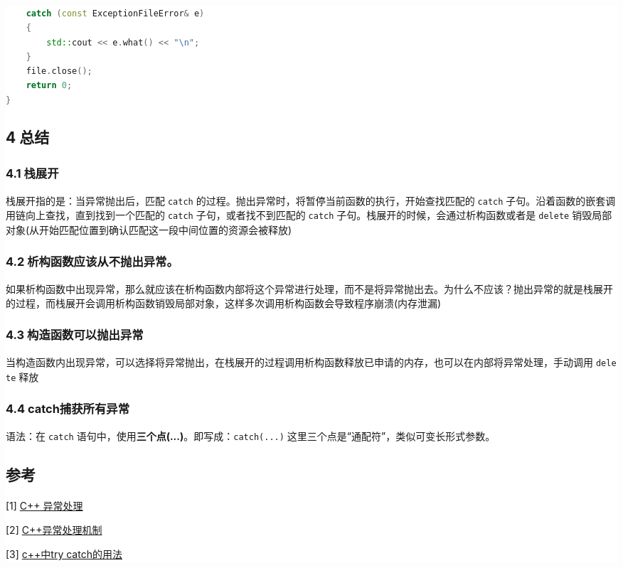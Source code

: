 ```cpp
    catch (const ExceptionFileError& e)
    {
        std::cout << e.what() << "\n";
    }
    file.close();
    return 0;
}
```



## 4 总结

### 4.1 栈展开

栈展开指的是：当异常抛出后，匹配 `catch` 的过程。抛出异常时，将暂停当前函数的执行，开始查找匹配的 `catch` 子句。沿着函数的嵌套调用链向上查找，直到找到一个匹配的 `catch` 子句，或者找不到匹配的 `catch` 子句。栈展开的时候，会通过析构函数或者是 `delete` 销毁局部对象(从开始匹配位置到确认匹配这一段中间位置的资源会被释放)

### 4.2 析构函数应该从不抛出异常。

如果析构函数中出现异常，那么就应该在析构函数内部将这个异常进行处理，而不是将异常抛出去。为什么不应该？抛出异常的就是栈展开的过程，而栈展开会调用析构函数销毁局部对象，这样多次调用析构函数会导致程序崩溃(内存泄漏)

### 4.3 构造函数可以抛出异常

当构造函数内出现异常，可以选择将异常抛出，在栈展开的过程调用析构函数释放已申请的内存，也可以在内部将异常处理，手动调用 `delete` 释放

### 4.4 catch捕获所有异常

语法：在 `catch` 语句中，使用**三个点(...)**。即写成：`catch(...)` 这里三个点是“通配符”，类似可变长形式参数。



## 参考

[1] [C++ 异常处理](https://www.runoob.com/cplusplus/cpp-exceptions-handling.html)

[2] [C++异常处理机制](https://www.cnblogs.com/-citywall123/p/12901301.html)

[3] [c++中try catch的用法](https://www.cnblogs.com/MrYuan/p/4800257.html)
